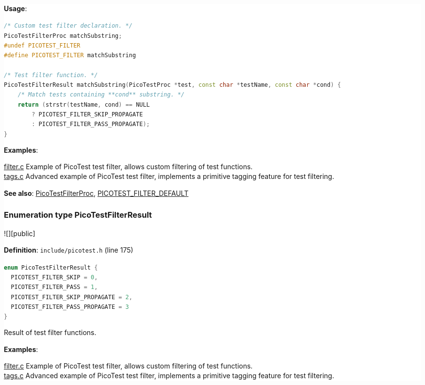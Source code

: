 
**Usage**:

```cpp
/* Custom test filter declaration. */
PicoTestFilterProc matchSubstring;
#undef PICOTEST_FILTER
#define PICOTEST_FILTER matchSubstring

/* Test filter function. */
PicoTestFilterResult matchSubstring(PicoTestProc *test, const char *testName, const char *cond) {
    /* Match tests containing **cond** substring. */
    return (strstr(testName, cond) == NULL 
        ? PICOTEST_FILTER_SKIP_PROPAGATE 
        : PICOTEST_FILTER_PASS_PROPAGATE);
}
```


**Examples**:

[filter.c](filter_8c.md#filter_8c) Example of PicoTest test filter, allows custom filtering of test functions. <br/>
 [tags.c](tags_8c.md#tags_8c) Advanced example of PicoTest test filter, implements a primitive tagging feature for test filtering. <br/>




**See also**: [PicoTestFilterProc](picotest_8h.md#group__public__interface_1gafc743c5aa3870900472bc701b3ad35a4), [PICOTEST\_FILTER\_DEFAULT](picotest_8h.md#group__public__interface_1ga7dccbea985fb578ba6b7639fb66fc3ea)



<a id="group__public__interface_1gaf5acf1a68605f6c8b758bae0224e03fc"></a>
### Enumeration type PicoTestFilterResult

![][public]

**Definition**: `include/picotest.h` (line 175)

```cpp
enum PicoTestFilterResult {
  PICOTEST_FILTER_SKIP = 0,
  PICOTEST_FILTER_PASS = 1,
  PICOTEST_FILTER_SKIP_PROPAGATE = 2,
  PICOTEST_FILTER_PASS_PROPAGATE = 3
}
```

Result of test filter functions.

**Examples**:

[filter.c](filter_8c.md#filter_8c) Example of PicoTest test filter, allows custom filtering of test functions. <br/>
 [tags.c](tags_8c.md#tags_8c) Advanced example of PicoTest test filter, implements a primitive tagging feature for test filtering. <br/>
